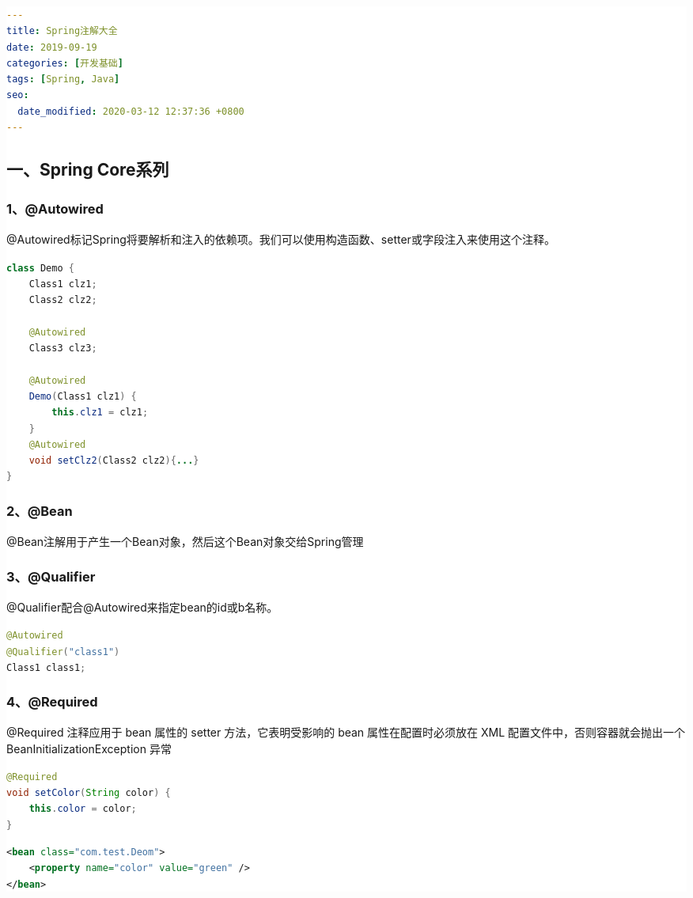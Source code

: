 ```yaml
---
title: Spring注解大全
date: 2019-09-19
categories: [开发基础]
tags: [Spring, Java]
seo:
  date_modified: 2020-03-12 12:37:36 +0800
---
```


## 一、Spring Core系列

### 1、@Autowired
@Autowired标记Spring将要解析和注入的依赖项。我们可以使用构造函数、setter或字段注入来使用这个注释。
```java
class Demo {
    Class1 clz1;
    Class2 clz2;

    @Autowired
    Class3 clz3;

    @Autowired
    Demo(Class1 clz1) {
        this.clz1 = clz1;
    }
    @Autowired
    void setClz2(Class2 clz2){...}
}
```

### 2、@Bean
@Bean注解用于产生一个Bean对象，然后这个Bean对象交给Spring管理

### 3、@Qualifier
 @Qualifier配合@Autowired来指定bean的id或b名称。
```java
@Autowired
@Qualifier("class1")
Class1 class1;
```
### 4、@Required
@Required 注释应用于 bean 属性的 setter 方法，它表明受影响的 bean 属性在配置时必须放在 XML 配置文件中，否则容器就会抛出一个 BeanInitializationException 异常
```java
@Required
void setColor(String color) {
    this.color = color;
}
```
```xml
<bean class="com.test.Deom">
    <property name="color" value="green" />
</bean>
```
